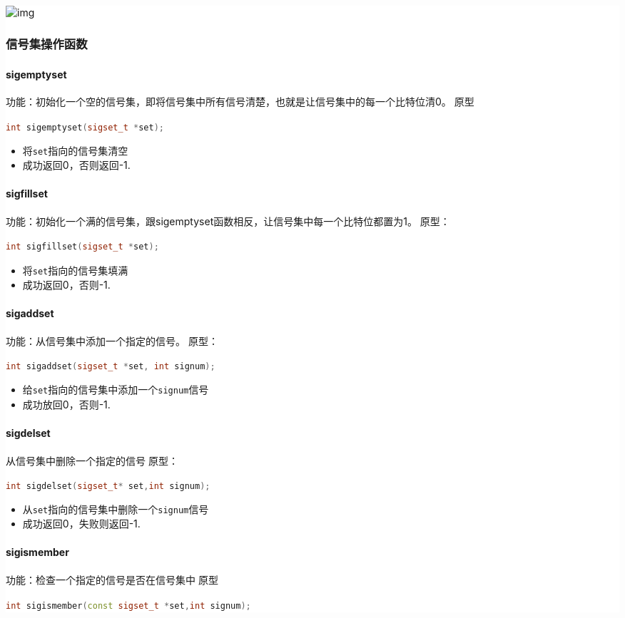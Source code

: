 ![img](https://i-blog.csdnimg.cn/direct/649d876843b44f2b8e9507fed057607c.png)

### 信号集操作函数

#### sigemptyset

功能：初始化一个空的信号集，即将信号集中所有信号清楚，也就是让信号集中的每一个比特位清0。
原型

```c++
int sigemptyset(sigset_t *set);
```

- 将`set`指向的信号集清空
- 成功返回0，否则返回-1.

#### sigfillset

功能：初始化一个满的信号集，跟sigemptyset函数相反，让信号集中每一个比特位都置为1。
原型：

```c++
int sigfillset(sigset_t *set);
```

- 将`set`指向的信号集填满
- 成功返回0，否则-1.

#### sigaddset

功能：从信号集中添加一个指定的信号。
原型：

```c++
int sigaddset(sigset_t *set, int signum);
```

- 给`set`指向的信号集中添加一个`signum`信号
- 成功放回0，否则-1.

#### sigdelset

从信号集中删除一个指定的信号
原型：

```c++
int sigdelset(sigset_t* set,int signum);
```

- 从`set`指向的信号集中删除一个`signum`信号
- 成功返回0，失败则返回-1.

#### sigismember

功能：检查一个指定的信号是否在信号集中
原型

```c++
int sigismember(const sigset_t *set,int signum);
```
